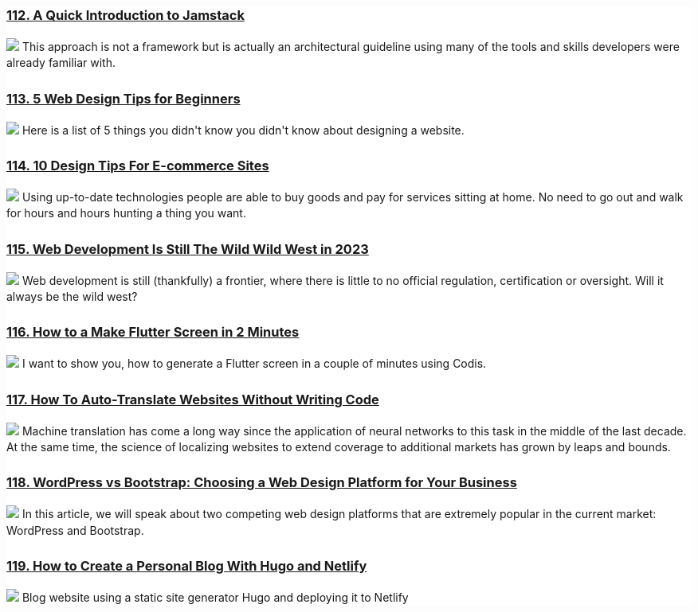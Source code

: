 ### [112. A Quick Introduction to Jamstack ](https://hackernoon.com/a-quick-introduction-to-jamstack-jl4l35hj)
![](https://cdn.hackernoon.com/images/L2ZzoLGpt8d6cP7hjSEpZluSjt72-za9m35rr.jpeg)
This approach is not a framework but is actually an architectural guideline using many of the tools and skills developers were already familiar with.

### [113. 5 Web Design Tips for Beginners](https://hackernoon.com/5-web-design-tips-for-beginners)
![](https://cdn.hackernoon.com/images/hX1yfsZiaJTx5abi3rNIMJIWvK72-6e03cmq.jpeg)
Here is a list of 5 things you didn't know you didn't know about designing a website.

### [114. 10 Design Tips For E-commerce Sites](https://hackernoon.com/10-design-tips-for-e-commerce-sites-n04c378u)
![](https://cdn.hackernoon.com/images/qq7e37i3.jpg)
Using up-to-date technologies people are able to buy goods and pay for services sitting at home. No need to go out and walk for hours and hours hunting a thing you want. 

### [115. Web Development Is Still The Wild Wild West in 2023](https://hackernoon.com/web-development-is-still-the-wild-wild-west-in-2023)
![](https://cdn.hackernoon.com/images/OtJzzAct4ogl0v25V43xSyGcJAt1-m993tc0.jpeg)
Web development is still (thankfully) a frontier, where there is little to no official regulation, certification or oversight. Will it always be the wild west?

### [116. How to a Make Flutter Screen in 2 Minutes](https://hackernoon.com/how-to-a-make-flutter-screen-in-2-minutes)
![](https://cdn.hackernoon.com/images/Ry0vGbeiqbbNAwbLPBRkZrIZz2o2-ara2o8u.jpeg)
I want to show you, how to generate a Flutter screen in a couple of minutes using Codis. 

### [117. How To Auto-Translate Websites Without Writing Code](https://hackernoon.com/how-to-auto-translate-websites-without-writing-code-a74e3x9i)
![](https://firebasestorage.googleapis.com/v0/b/hackernoon-app.appspot.com/o/images%2Fgs44DfrqEGPqYkMKX6ykv4XGdoq2-ooe3un0.jpeg?alt=media&token=b49d1fbe-e01f-4c7a-9277-24fad36be5ae)
Machine translation has come a long way since the application of neural networks to this task in the middle of the last decade. At the same time, the science of localizing websites to extend coverage to additional markets has grown by leaps and bounds. 

### [118. WordPress vs Bootstrap: Choosing a Web Design Platform for Your Business](https://hackernoon.com/wordpress-vs-bootstrap-choosing-a-web-design-platform-for-your-business)
![](https://cdn.hackernoon.com/images/uUFbIVsrWFVlMQDKnyE5UDXL77W2-tj93j0m.jpeg)
In this article, we will speak about two competing web design platforms that are extremely popular in the current market: WordPress and Bootstrap.

### [119. How to Create a Personal Blog With Hugo and Netlify](https://hackernoon.com/how-to-create-a-personal-blog-with-hugo-and-netlify)
![](https://cdn.hackernoon.com/images/Z7fkxfDpjOT4JTLVKWPSiyFHz1j1-ox92boo.jpeg)
Blog website using a static site generator Hugo and deploying it to Netlify
